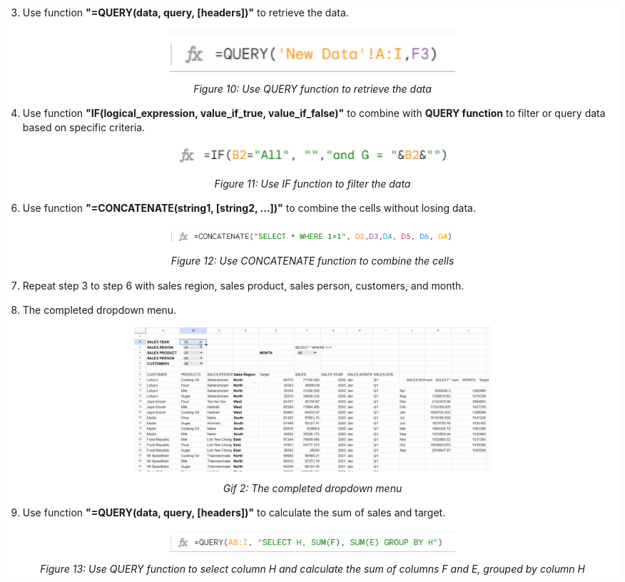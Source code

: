 3. Use function **"=QUERY(data, query, [headers])"** to retrieve the data.
<p align="center"><img align="center" alt="function" width="400" src="query.png"></p> 
<p align="center"> <em> Figure 10: Use QUERY function to retrieve the data  </em> </p> 

4. Use function **"IF(logical_expression, value_if_true, value_if_false)"** to combine with **QUERY function** to filter or query data based on specific criteria.
<p align="center"><img align="center" alt="function" width="400" src="if.png"></p> 
<p align="center"> <em> Figure 11: Use IF function to filter the data  </em> </p> 

6. Use function **"=CONCATENATE(string1, [string2, ...])"** to combine the cells without losing data.
<p align="center"><img align="center" alt="function" width="400" src="concatenate.png"></p>  
<p align="center"> <em> Figure 12: Use CONCATENATE function to combine the cells  </em> </p> 

7. Repeat step 3 to step 6 with sales region, sales product, sales person, customers, and month.
  
8. The completed dropdown menu.
<p align="center"><img align="center" alt="Table" width="500" src="filterdone.gif"></p>
<p align="center"> <em> Gif 2: The completed dropdown menu  </em> </p> 

9. Use function **"=QUERY(data, query, [headers])"** to calculate the sum of sales and target.
<p align="center"><img align="center" alt="function" width="400" src="sum.png"></p> 
<p align="center"> <em> Figure 13: Use QUERY function to select column H and calculate the sum of columns F and E, grouped by column H </em> </p> 